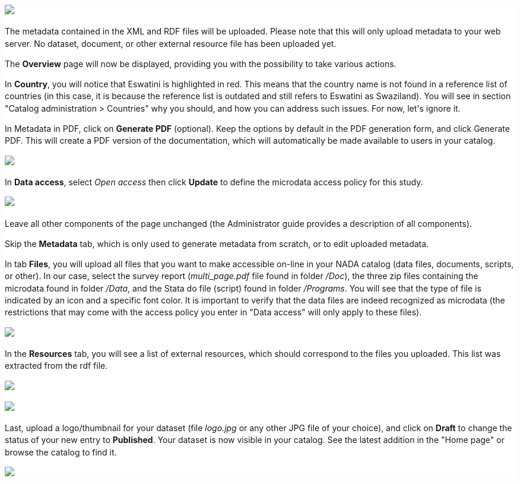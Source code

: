 ![](~@imageBase/images/image20.png)

The metadata contained in the XML and RDF files will be uploaded. Please note that this will only upload metadata to your web server. No dataset, document, or other external resource file has been uploaded yet.

The **Overview** page will now be displayed, providing you with the possibility to take various actions.

In **Country**, you will notice that Eswatini is highlighted in red. This means that the country name is not found in a reference list of countries (in this case, it is because the reference list is outdated and still refers to Eswatini as Swaziland). You will see in section "Catalog administration \> Countries" why you should, and how you can address such issues. For now, let's ignore it.

In Metadata in PDF, click on **Generate PDF** (optional). Keep the options by default in the PDF generation form, and click Generate PDF. This will create a PDF version of the documentation, which will automatically be made available to users in your catalog.

![](~@imageBase/images/image21.png)

In **Data access**, select *Open access* then click **Update** to define the microdata access policy for this study.

![](~@imageBase/images/image22.png)

Leave all other components of the page unchanged (the Administrator guide provides a description of all components).

Skip the **Metadata** tab, which is only used to generate metadata from scratch, or to edit uploaded metadata.

In tab **Files**, you will upload all files that you want to make accessible on-line in your NADA catalog (data files, documents, scripts, or other). In our case, select the survey report (*multi_page.pdf* file found in folder */Doc*), the three zip files containing the microdata found in folder */Data*, and the Stata do file (script) found in folder */Programs*. You will see that the type of file is indicated by an icon and a specific font color. It is important to verify that the data files are indeed recognized as microdata (the restrictions that may come with the access policy you enter in "Data access" will only apply to these files).

![](~@imageBase/images/image23.png)

In the **Resources** tab, you will see a list of external resources, which should correspond to the files you uploaded. This list was extracted from the rdf file.

![](~@imageBase/images/image24.png)

![](~@imageBase/images/image25.png)

Last, upload a logo/thumbnail for your dataset (file *logo.jpg* or any other JPG file of your choice), and click on **Draft** to change the status of your new entry to **Published**. Your dataset is now visible in your catalog. See the latest addition in the "Home page" or browse the catalog to find it.

![](~@imageBase/images/image26.png)
